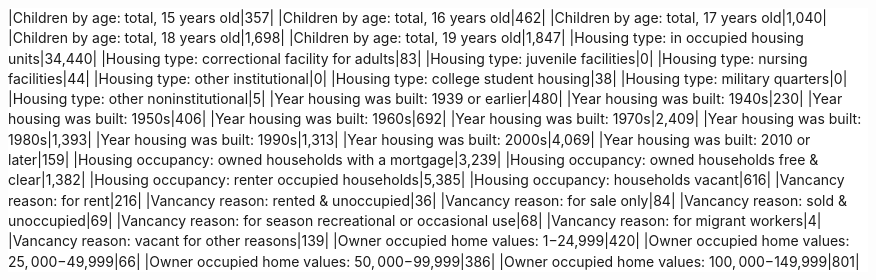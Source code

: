 |Children by age: total, 15 years old|357|
|Children by age: total, 16 years old|462|
|Children by age: total, 17 years old|1,040|
|Children by age: total, 18 years old|1,698|
|Children by age: total, 19 years old|1,847|
|Housing type: in occupied housing units|34,440|
|Housing type: correctional facility for adults|83|
|Housing type: juvenile facilities|0|
|Housing type: nursing facilities|44|
|Housing type: other institutional|0|
|Housing type: college student housing|38|
|Housing type: military quarters|0|
|Housing type: other noninstitutional|5|
|Year housing was built: 1939 or earlier|480|
|Year housing was built: 1940s|230|
|Year housing was built: 1950s|406|
|Year housing was built: 1960s|692|
|Year housing was built: 1970s|2,409|
|Year housing was built: 1980s|1,393|
|Year housing was built: 1990s|1,313|
|Year housing was built: 2000s|4,069|
|Year housing was built: 2010 or later|159|
|Housing occupancy: owned households with a mortgage|3,239|
|Housing occupancy: owned households free & clear|1,382|
|Housing occupancy: renter occupied households|5,385|
|Housing occupancy: households vacant|616|
|Vancancy reason: for rent|216|
|Vancancy reason: rented & unoccupied|36|
|Vancancy reason: for sale only|84|
|Vancancy reason: sold & unoccupied|69|
|Vancancy reason: for season recreational or occasional use|68|
|Vancancy reason: for migrant workers|4|
|Vancancy reason: vacant for other reasons|139|
|Owner occupied home values: $1-$24,999|420|
|Owner occupied home values: $25,000-$49,999|66|
|Owner occupied home values: $50,000-$99,999|386|
|Owner occupied home values: $100,000-$149,999|801|